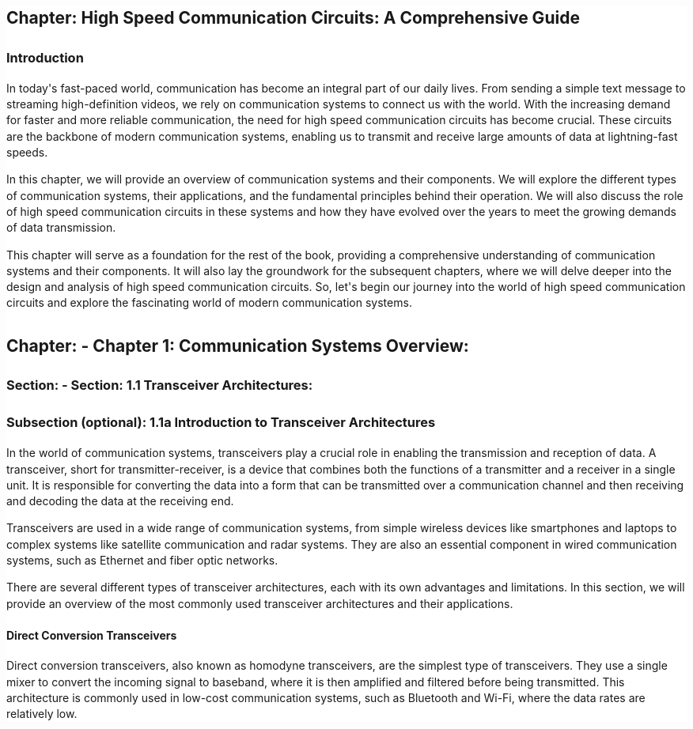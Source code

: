 
## Chapter: High Speed Communication Circuits: A Comprehensive Guide

### Introduction

In today's fast-paced world, communication has become an integral part of our daily lives. From sending a simple text message to streaming high-definition videos, we rely on communication systems to connect us with the world. With the increasing demand for faster and more reliable communication, the need for high speed communication circuits has become crucial. These circuits are the backbone of modern communication systems, enabling us to transmit and receive large amounts of data at lightning-fast speeds.

In this chapter, we will provide an overview of communication systems and their components. We will explore the different types of communication systems, their applications, and the fundamental principles behind their operation. We will also discuss the role of high speed communication circuits in these systems and how they have evolved over the years to meet the growing demands of data transmission.

This chapter will serve as a foundation for the rest of the book, providing a comprehensive understanding of communication systems and their components. It will also lay the groundwork for the subsequent chapters, where we will delve deeper into the design and analysis of high speed communication circuits. So, let's begin our journey into the world of high speed communication circuits and explore the fascinating world of modern communication systems.


## Chapter: - Chapter 1: Communication Systems Overview:

### Section: - Section: 1.1 Transceiver Architectures:

### Subsection (optional): 1.1a Introduction to Transceiver Architectures

In the world of communication systems, transceivers play a crucial role in enabling the transmission and reception of data. A transceiver, short for transmitter-receiver, is a device that combines both the functions of a transmitter and a receiver in a single unit. It is responsible for converting the data into a form that can be transmitted over a communication channel and then receiving and decoding the data at the receiving end.

Transceivers are used in a wide range of communication systems, from simple wireless devices like smartphones and laptops to complex systems like satellite communication and radar systems. They are also an essential component in wired communication systems, such as Ethernet and fiber optic networks.

There are several different types of transceiver architectures, each with its own advantages and limitations. In this section, we will provide an overview of the most commonly used transceiver architectures and their applications.

#### Direct Conversion Transceivers

Direct conversion transceivers, also known as homodyne transceivers, are the simplest type of transceivers. They use a single mixer to convert the incoming signal to baseband, where it is then amplified and filtered before being transmitted. This architecture is commonly used in low-cost communication systems, such as Bluetooth and Wi-Fi, where the data rates are relatively low.
